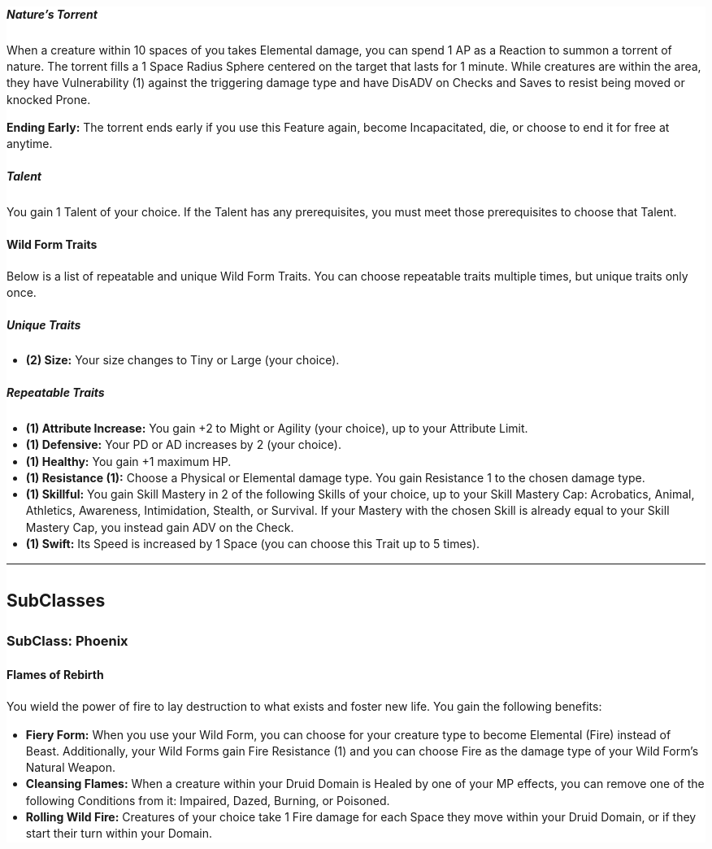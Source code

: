 ##### Nature’s Torrent

When a creature within 10 spaces of you takes Elemental
damage, you can spend 1 AP as a Reaction to summon
a torrent of nature. The torrent fills a 1 Space Radius
Sphere centered on the target that lasts for 1 minute. While
creatures are within the area, they have Vulnerability (1)
against the triggering damage type and have DisADV on
Checks and Saves to resist being moved or knocked Prone.

**Ending Early:** The torrent ends early if you use this Feature
again, become Incapacitated, die, or choose to end it for
free at anytime.

##### Talent
You gain 1 Talent of your choice. If the Talent has any prerequisites, you must meet those prerequisites to choose that Talent.

#### Wild Form Traits
Below is a list of repeatable and unique Wild Form Traits. You can choose repeatable traits multiple times, but unique traits only once.

##### Unique Traits

* **(2) Size:** Your size changes to Tiny or Large (your choice).

##### Repeatable Traits

* **(1) Attribute Increase:** You gain +2 to Might or Agility (your choice), up to your Attribute Limit.
* **(1) Defensive:** Your PD or AD increases by 2 (your choice).
* **(1) Healthy:** You gain +1 maximum HP.
* **(1) Resistance (1):** Choose a Physical or Elemental damage type. You gain Resistance 1 to the chosen damage type.
* **(1) Skillful:** You gain Skill Mastery in 2 of the following Skills of your choice, up to your Skill Mastery Cap: 
Acrobatics, Animal, Athletics, Awareness, Intimidation, Stealth, or Survival. 
If your Mastery with the chosen Skill is already equal to your Skill Mastery Cap, you instead gain ADV on the Check.
* **(1) Swift:** Its Speed is increased by 1 Space (you can choose this Trait up to 5 times).

---

## SubClasses

### SubClass: Phoenix

#### Flames of Rebirth

You wield the power of fire to lay destruction to what exists
and foster new life. You gain the following benefits:

* **Fiery Form:** When you use your Wild Form, you can
choose for your creature type to become Elemental (Fire)
instead of Beast. Additionally, your Wild Forms gain Fire
Resistance (1) and you can choose Fire as the damage type
of your Wild Form’s Natural Weapon.
* **Cleansing Flames:** When a creature within your Druid
Domain is Healed by one of your MP effects, you can
remove one of the following Conditions from it: Impaired,
Dazed, Burning, or Poisoned.
* **Rolling Wild Fire:** Creatures of your choice take 1 Fire
damage for each Space they move within your Druid
Domain, or if they start their turn within your Domain.
